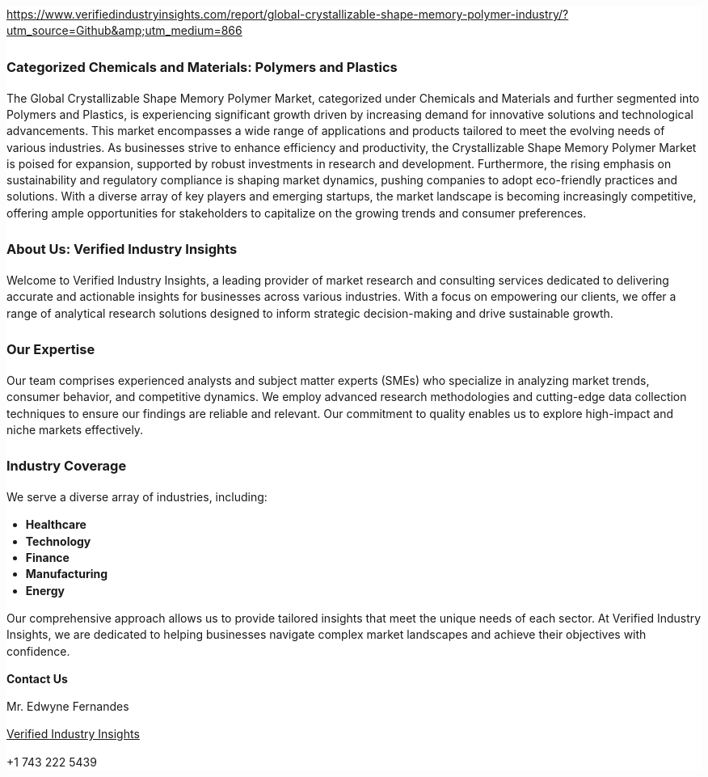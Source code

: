 </strong><a href="https://www.verifiedindustryinsights.com/report/global-crystallizable-shape-memory-polymer-industry/?utm_source=Github&amp;utm_medium=866">https://www.verifiedindustryinsights.com/report/global-crystallizable-shape-memory-polymer-industry/?utm_source=Github&amp;utm_medium=866</a>&nbsp;</p><h3>Categorized Chemicals and Materials: Polymers and Plastics </h3><p>The Global Crystallizable Shape Memory Polymer Market, categorized under Chemicals and Materials and further segmented into Polymers and Plastics, is experiencing significant growth driven by increasing demand for innovative solutions and technological advancements. This market encompasses a wide range of applications and products tailored to meet the evolving needs of various industries. As businesses strive to enhance efficiency and productivity, the Crystallizable Shape Memory Polymer Market is poised for expansion, supported by robust investments in research and development. Furthermore, the rising emphasis on sustainability and regulatory compliance is shaping market dynamics, pushing companies to adopt eco-friendly practices and solutions. With a diverse array of key players and emerging startups, the market landscape is becoming increasingly competitive, offering ample opportunities for stakeholders to capitalize on the growing trends and consumer preferences.</p><h3>About Us: Verified Industry Insights</h3><p>Welcome to Verified Industry Insights, a leading provider of market research and consulting services dedicated to delivering accurate and actionable insights for businesses across various industries. With a focus on empowering our clients, we offer a range of analytical research solutions designed to inform strategic decision-making and drive sustainable growth.</p><h3>Our Expertise</h3><p>Our team comprises experienced analysts and subject matter experts (SMEs) who specialize in analyzing market trends, consumer behavior, and competitive dynamics. We employ advanced research methodologies and cutting-edge data collection techniques to ensure our findings are reliable and relevant. Our commitment to quality enables us to explore high-impact and niche markets effectively.</p><h3>Industry Coverage</h3><p>We serve a diverse array of industries, including:</p><ul><li><strong>Healthcare</strong></li><li><strong>Technology</strong></li><li><strong>Finance</strong></li><li><strong>Manufacturing</strong></li><li><strong>Energy</strong></li></ul><p>Our comprehensive approach allows us to provide tailored insights that meet the unique needs of each sector. At Verified Industry Insights, we are dedicated to helping businesses navigate complex market landscapes and achieve their objectives with confidence.</p><p><strong>Contact Us</strong></p><p>Mr. Edwyne Fernandes</p><p><a href="https://www.verifiedindustryinsights.com/">Verified Industry Insights</a></p><p>+1 743 222 5439</p>
